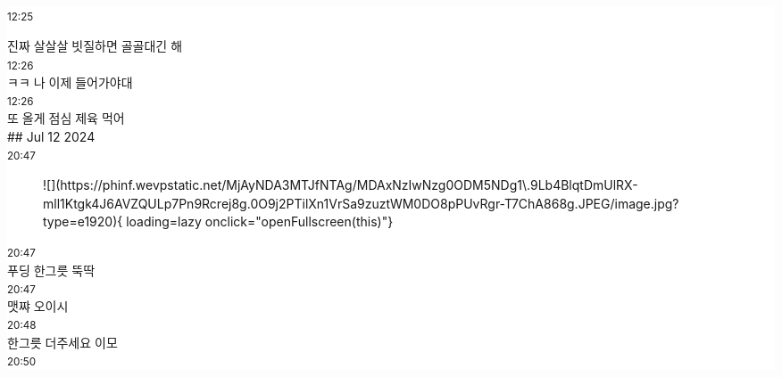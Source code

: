 <small>12:25</small>
</div>
<div markdown="1">
진짜 살살살 빗질하면 골골대긴 해
</div>
</div>
<div class="message" markdown="1">
<div class="message-date" markdown="1">
<small>12:26</small>
</div>
<div markdown="1">
ㅋㅋ 나 이제 들어가야대
</div>
</div>
<div class="message" markdown="1">
<div class="message-date" markdown="1">
<small>12:26</small>
</div>
<div markdown="1">
또 올게 점심 제육 먹어
</div>
</div>
## Jul 12 2024

<div class="message" markdown="1">
<div class="message-date" markdown="1">
<small>20:47</small>
</div>
<div markdown="1">
<figure class="msg-media" markdown="1">
![](https://phinf.wevpstatic.net/MjAyNDA3MTJfNTAg/MDAxNzIwNzg0ODM5NDg1\.9Lb4BlqtDmUlRX-mll1Ktgk4J6AVZQULp7Pn9Rcrej8g.0O9j2PTilXn1VrSa9zuztWM0DO8pPUvRgr-T7ChA868g.JPEG/image.jpg?type=e1920){ loading=lazy onclick="openFullscreen(this)"}
</figure>
</div>
</div>
<div class="message" markdown="1">
<div class="message-date" markdown="1">
<small>20:47</small>
</div>
<div markdown="1">
푸딩 한그릇 뚝딱
</div>
</div>
<div class="message" markdown="1">
<div class="message-date" markdown="1">
<small>20:47</small>
</div>
<div markdown="1">
맷쨔 오이시
</div>
</div>
<div class="message" markdown="1">
<div class="message-date" markdown="1">
<small>20:48</small>
</div>
<div markdown="1">
한그릇 더주세요 이모
</div>
</div>
<div class="message" markdown="1">
<div class="message-date" markdown="1">
<small>20:50</small>
</div>